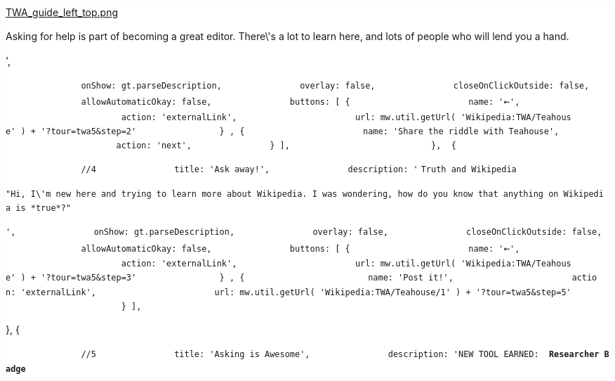 <div align="left">

[TWA_guide_left_top.png](https://zh.wikipedia.org/wiki/File:TWA_guide_left_top.png "fig:TWA_guide_left_top.png")

</div>

Asking for help is part of becoming a great editor. There\\'s a lot to learn here, and lots of people who will lend you a hand.

',

`               onShow: gt.parseDescription,`
`               overlay: false,`
`               closeOnClickOutside: false,`
`               allowAutomaticOkay: false,`
`               buttons: [ {`
`                       name: '`<big>`←`</big>`',`
`                       action: 'externalLink',`
`                       url: mw.util.getUrl( 'Wikipedia:TWA/Teahouse' ) + '?tour=twa5&step=2' `
`               } , { `
`                      name: 'Share the riddle with Teahouse',`
`                      action: 'next',`
`               } ],     `
`               `
`       },  {`

`               //4`
`               title: 'Ask away!',`
`               description: '`
`Truth and Wikipedia`

`"Hi, I\'m new here and trying to learn more about Wikipedia. I was wondering, how do you know that anything on Wikipedia is *true*?"`

`',`
`               onShow: gt.parseDescription,`
`               overlay: false,`
`               closeOnClickOutside: false,`
`               allowAutomaticOkay: false,`
`               buttons: [ {`
`                       name: '`<big>`←`</big>`',`
`                       action: 'externalLink',`
`                       url: mw.util.getUrl( 'Wikipedia:TWA/Teahouse' ) + '?tour=twa5&step=3' `
`               } , { `
`                       name: 'Post it!',`
`                       action: 'externalLink',`
`                       url: mw.util.getUrl( 'Wikipedia:TWA/Teahouse/1' ) + '?tour=twa5&step=5'`
`                       } ],`

}, {

`               //5`
`               title: 'Asking is Awesome',`
`               description: 'NEW TOOL EARNED:  `<b>`Researcher Badge`</b>
